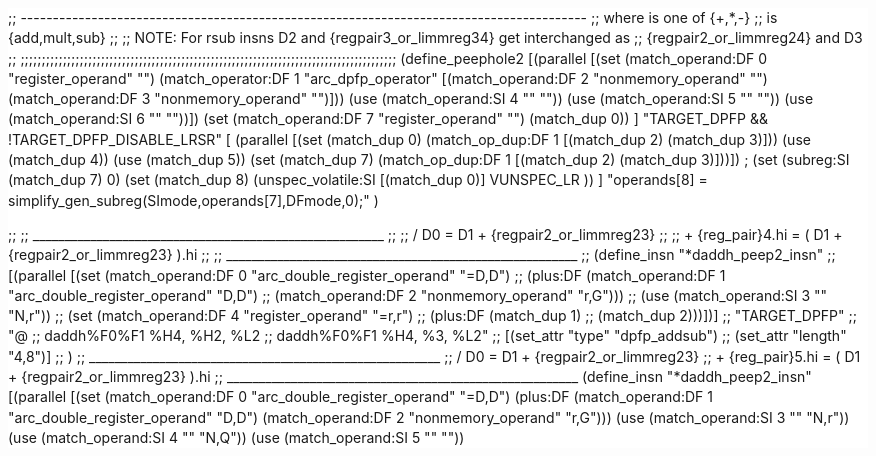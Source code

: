 ;; ----------------------------------------------------------------------------------------
;;  where <op> is one of {+,*,-}
;;        <opname> is {add,mult,sub}
;;
;; NOTE: For rsub insns D2 and {regpair3_or_limmreg34} get interchanged as
;;       {regpair2_or_limmreg24} and D3
;; ;;;;;;;;;;;;;;;;;;;;;;;;;;;;;;;;;;;;;;;;;;;;;;;;;;;;;;;;;;;;;;;;;;;;;;;;;;;;;;;;;;;;;;;;;
(define_peephole2
  [(parallel [(set (match_operand:DF 0 "register_operand"          "")
		   (match_operator:DF 1 "arc_dpfp_operator" [(match_operand:DF 2 "nonmemory_operand" "")
				      (match_operand:DF 3 "nonmemory_operand" "")]))
	     (use (match_operand:SI 4 "" ""))
	     (use (match_operand:SI 5 "" ""))
	     (use (match_operand:SI 6 "" ""))])
  (set (match_operand:DF 7 "register_operand" "")
       (match_dup 0))
  ]
  "TARGET_DPFP  && !TARGET_DPFP_DISABLE_LRSR"
  [
  (parallel [(set (match_dup 0)
		  (match_op_dup:DF 1 [(match_dup 2)
				   (match_dup 3)]))
	    (use (match_dup 4))
	    (use (match_dup 5))
            (set (match_dup 7)
		 (match_op_dup:DF  1 [(match_dup 2)
				   (match_dup 3)]))])
;  (set (subreg:SI (match_dup 7) 0)
  (set (match_dup 8)
       (unspec_volatile:SI [(match_dup 0)] VUNSPEC_LR ))
  ]
  "operands[8] = simplify_gen_subreg(SImode,operands[7],DFmode,0);"
  )

;; ;;            _______________________________________________________
;; ;;           / D0             = D1 + {regpair2_or_limmreg23}
;; ;;         +   {reg_pair}4.hi = ( D1 + {regpair2_or_limmreg23} ).hi
;; ;;           \_______________________________________________________
;; (define_insn "*daddh_peep2_insn"
;;   [(parallel [(set (match_operand:DF 0 "arc_double_register_operand" "=D,D")
;; 		   (plus:DF (match_operand:DF 1 "arc_double_register_operand" "D,D")
;; 			    (match_operand:DF 2 "nonmemory_operand" "r,G")))
;; 	     (use (match_operand:SI 3 "" "N,r"))
;; 	     (set (match_operand:DF 4 "register_operand" "=r,r")
;; 		  (plus:DF (match_dup 1)
;; 			   (match_dup 2)))])]
;;  "TARGET_DPFP"
;;  "@
;;     daddh%F0%F1 %H4, %H2, %L2
;;     daddh%F0%F1 %H4, %3, %L2"
;;  [(set_attr "type" "dpfp_addsub")
;;  (set_attr "length" "4,8")]
;; )
;;            _______________________________________________________
;;           / D0             = D1 + {regpair2_or_limmreg23}
;;         +   {reg_pair}5.hi = ( D1 + {regpair2_or_limmreg23} ).hi
;;           \_______________________________________________________
(define_insn "*daddh_peep2_insn"
  [(parallel [(set (match_operand:DF 0 "arc_double_register_operand" "=D,D")
		   (plus:DF (match_operand:DF 1 "arc_double_register_operand" "D,D")
			    (match_operand:DF 2 "nonmemory_operand" "r,G")))
	     (use (match_operand:SI 3 "" "N,r"))
	     (use (match_operand:SI 4 "" "N,Q"))
	     (use (match_operand:SI 5 "" ""))